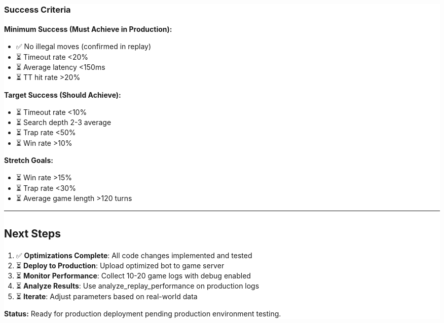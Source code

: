 ### Success Criteria

**Minimum Success (Must Achieve in Production):**
- ✅ No illegal moves (confirmed in replay)
- ⏳ Timeout rate <20%
- ⏳ Average latency <150ms
- ⏳ TT hit rate >20%

**Target Success (Should Achieve):**
- ⏳ Timeout rate <10%
- ⏳ Search depth 2-3 average
- ⏳ Trap rate <50%
- ⏳ Win rate >10%

**Stretch Goals:**
- ⏳ Win rate >15%
- ⏳ Trap rate <30%
- ⏳ Average game length >120 turns

---

## Next Steps

1. ✅ **Optimizations Complete**: All code changes implemented and tested
2. ⏳ **Deploy to Production**: Upload optimized bot to game server
3. ⏳ **Monitor Performance**: Collect 10-20 game logs with debug enabled
4. ⏳ **Analyze Results**: Use analyze_replay_performance on production logs
5. ⏳ **Iterate**: Adjust parameters based on real-world data

**Status:** Ready for production deployment pending production environment testing.

